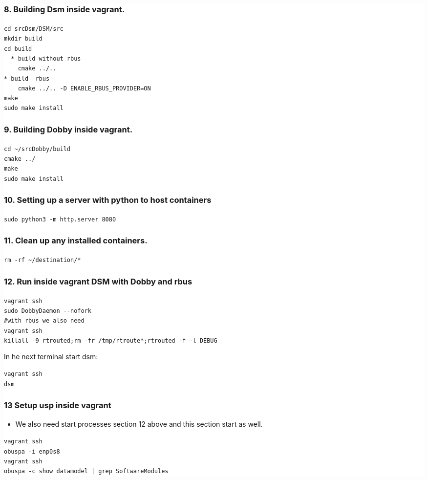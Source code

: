 ### 8. Building Dsm inside vagrant.
```
cd srcDsm/DSM/src
mkdir build
cd build
  * build without rbus
    cmake ../..
* build  rbus
    cmake ../.. -D ENABLE_RBUS_PROVIDER=ON
make
sudo make install
```

### 9. Building Dobby inside vagrant.
```
cd ~/srcDobby/build
cmake ../
make
sudo make install
```

### 10. Setting up a server with python to host containers
```
sudo python3 -m http.server 8080

```

### 11. Clean up any installed containers.
```
rm -rf ~/destination/*

```


### 12. Run inside vagrant DSM with Dobby and rbus
```
vagrant ssh
sudo DobbyDaemon --nofork
#with rbus we also need
vagrant ssh
killall -9 rtrouted;rm -fr /tmp/rtroute*;rtrouted -f -l DEBUG
```
In he next terminal start dsm:
```
vagrant ssh
dsm

```
### 13 Setup usp inside vagrant

* We also need start processes section 12 above and this section start as well.
```
vagrant ssh
obuspa -i enp0s8
vagrant ssh
obuspa -c show datamodel | grep SoftwareModules
```
